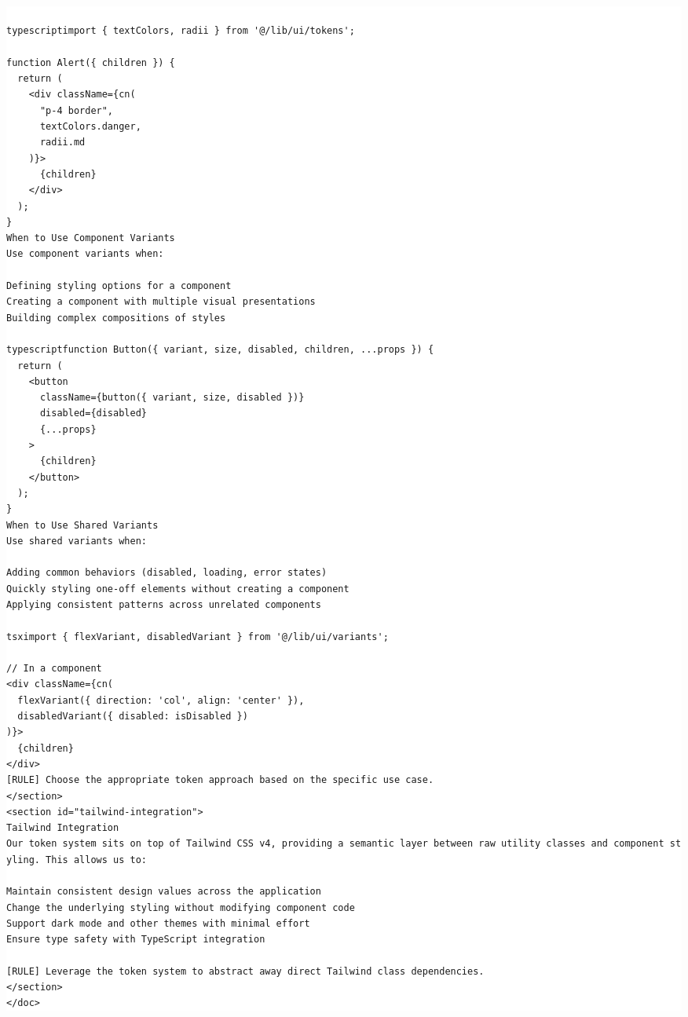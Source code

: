 ```

typescriptimport { textColors, radii } from '@/lib/ui/tokens';

function Alert({ children }) {
  return (
    <div className={cn(
      "p-4 border",
      textColors.danger,
      radii.md
    )}>
      {children}
    </div>
  );
}
When to Use Component Variants
Use component variants when:

Defining styling options for a component
Creating a component with multiple visual presentations
Building complex compositions of styles

typescriptfunction Button({ variant, size, disabled, children, ...props }) {
  return (
    <button
      className={button({ variant, size, disabled })}
      disabled={disabled}
      {...props}
    >
      {children}
    </button>
  );
}
When to Use Shared Variants
Use shared variants when:

Adding common behaviors (disabled, loading, error states)
Quickly styling one-off elements without creating a component
Applying consistent patterns across unrelated components

tsximport { flexVariant, disabledVariant } from '@/lib/ui/variants';

// In a component
<div className={cn(
  flexVariant({ direction: 'col', align: 'center' }),
  disabledVariant({ disabled: isDisabled })
)}>
  {children}
</div>
[RULE] Choose the appropriate token approach based on the specific use case.
</section>
<section id="tailwind-integration">
Tailwind Integration
Our token system sits on top of Tailwind CSS v4, providing a semantic layer between raw utility classes and component styling. This allows us to:

Maintain consistent design values across the application
Change the underlying styling without modifying component code
Support dark mode and other themes with minimal effort
Ensure type safety with TypeScript integration

[RULE] Leverage the token system to abstract away direct Tailwind class dependencies.
</section>
</doc>
```